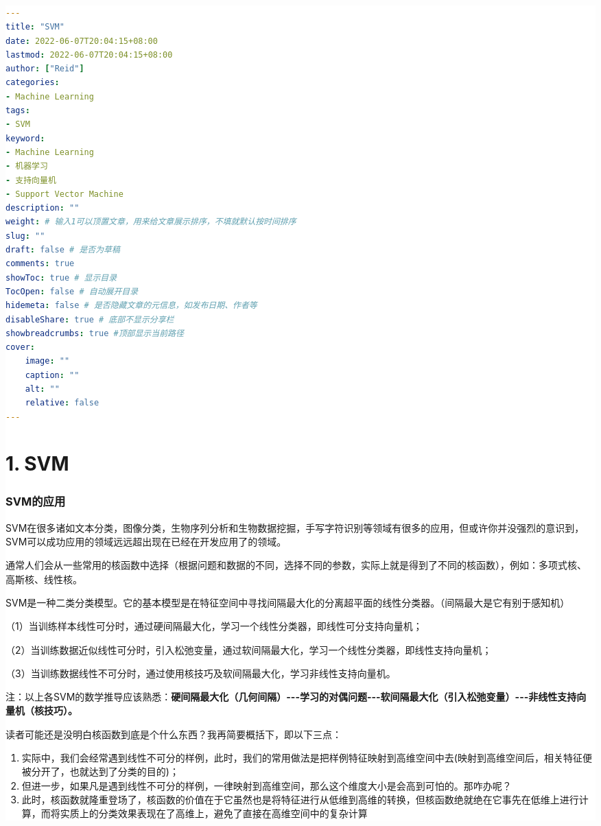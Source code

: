 ```yaml
---
title: "SVM"
date: 2022-06-07T20:04:15+08:00
lastmod: 2022-06-07T20:04:15+08:00
author: ["Reid"]
categories: 
- Machine Learning
tags: 
- SVM
keyword:
- Machine Learning
- 机器学习
- 支持向量机
- Support Vector Machine
description: ""
weight: # 输入1可以顶置文章，用来给文章展示排序，不填就默认按时间排序
slug: ""
draft: false # 是否为草稿
comments: true
showToc: true # 显示目录
TocOpen: false # 自动展开目录
hidemeta: false # 是否隐藏文章的元信息，如发布日期、作者等
disableShare: true # 底部不显示分享栏
showbreadcrumbs: true #顶部显示当前路径
cover:
    image: ""
    caption: ""
    alt: ""
    relative: false
---
```


# 1. SVM

### SVM的应用

SVM在很多诸如文本分类，图像分类，生物序列分析和生物数据挖掘，手写字符识别等领域有很多的应用，但或许你并没强烈的意识到，SVM可以成功应用的领域远远超出现在已经在开发应用了的领域。

通常人们会从一些常用的核函数中选择（根据问题和数据的不同，选择不同的参数，实际上就是得到了不同的核函数），例如：多项式核、高斯核、线性核。

SVM是一种二类分类模型。它的基本模型是在特征空间中寻找间隔最大化的分离超平面的线性分类器。（间隔最大是它有别于感知机）

（1）当训练样本线性可分时，通过硬间隔最大化，学习一个线性分类器，即线性可分支持向量机；

（2）当训练数据近似线性可分时，引入松弛变量，通过软间隔最大化，学习一个线性分类器，即线性支持向量机；

（3）当训练数据线性不可分时，通过使用核技巧及软间隔最大化，学习非线性支持向量机。

注：以上各SVM的数学推导应该熟悉：**硬间隔最大化（几何间隔）---学习的对偶问题---软间隔最大化（引入松弛变量）---非线性支持向量机（核技巧）。**

读者可能还是没明白核函数到底是个什么东西？我再简要概括下，即以下三点：

1. 实际中，我们会经常遇到线性不可分的样例，此时，我们的常用做法是把样例特征映射到高维空间中去(映射到高维空间后，相关特征便被分开了，也就达到了分类的目的)；
2. 但进一步，如果凡是遇到线性不可分的样例，一律映射到高维空间，那么这个维度大小是会高到可怕的。那咋办呢？
3. 此时，核函数就隆重登场了，核函数的价值在于它虽然也是将特征进行从低维到高维的转换，但核函数绝就绝在它事先在低维上进行计算，而将实质上的分类效果表现在了高维上，避免了直接在高维空间中的复杂计算
